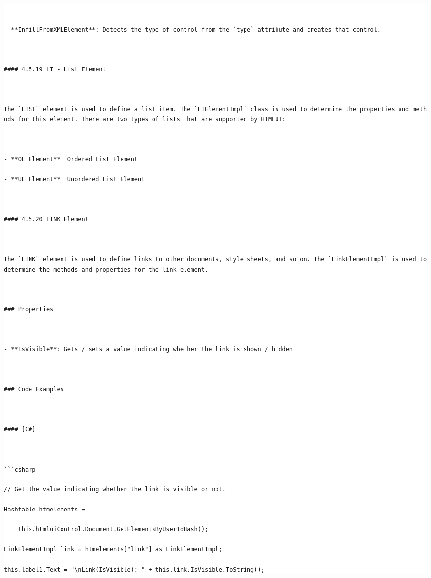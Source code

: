 ```


- **InfillFromXMLElement**: Detects the type of control from the `type` attribute and creates that control.



#### 4.5.19 LI - List Element



The `LIST` element is used to define a list item. The `LİElementImpl` class is used to determine the properties and methods for this element. There are two types of lists that are supported by HTMLUI:



- **OL Element**: Ordered List Element

- **UL Element**: Unordered List Element



#### 4.5.20 LINK Element



The `LINK` element is used to define links to other documents, style sheets, and so on. The `LinkElementImpl` is used to determine the methods and properties for the link element.



### Properties



- **IsVisible**: Gets / sets a value indicating whether the link is shown / hidden



### Code Examples



#### [C#]



```csharp

// Get the value indicating whether the link is visible or not.

Hashtable htmelements =

    this.htmluiControl.Document.GetElementsByUserIdHash();

LinkElementImpl link = htmelements["link"] as LinkElementImpl;

this.label1.Text = "\nLink(IsVisible): " + this.link.IsVisible.ToString();

```
